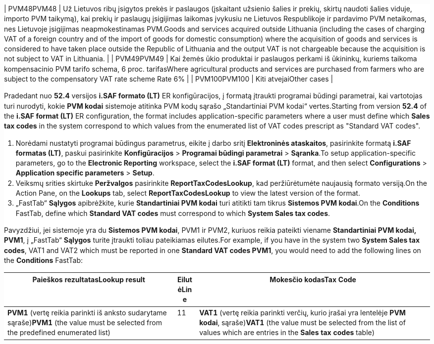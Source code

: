 | <span data-ttu-id="2f763-226">PVM48</span><span class="sxs-lookup"><span data-stu-id="2f763-226">PVM48</span></span>                 | <span data-ttu-id="2f763-227">Už Lietuvos ribų įsigytos prekės ir paslaugos (įskaitant užsienio šalies ir prekių, skirtų naudoti šalies viduje, importo PVM taikymą), kai prekių ir paslaugų įsigijimas laikomas įvykusiu ne Lietuvos Respublikoje ir pardavimo PVM netaikomas, nes Lietuvoje įsigijimas neapmokestinamas PVM.</span><span class="sxs-lookup"><span data-stu-id="2f763-227">Goods and services acquired outside Lithuania (including the cases of charging VAT of a foreign country and of the import of goods for domestic consumption) where the acquisition of goods and services is considered to have taken place outside the Republic of Lithuania and the output VAT is not chargeable because the acquisition is not subject to VAT in Lithuania.</span></span>  |
| <span data-ttu-id="2f763-228">PVM49</span><span class="sxs-lookup"><span data-stu-id="2f763-228">PVM49</span></span>                 | <span data-ttu-id="2f763-229">Kai žemės ūkio produktai ir paslaugos perkami iš ūkininkų, kuriems taikoma kompensacinio PVM tarifo schema, 6 proc. tarifas</span><span class="sxs-lookup"><span data-stu-id="2f763-229">Where agricultural products and services are purchased from farmers who are subject to the compensatory VAT rate scheme Rate 6%</span></span>                                                                                                                                                                                                                                                              |
| <span data-ttu-id="2f763-230">PVM100</span><span class="sxs-lookup"><span data-stu-id="2f763-230">PVM100</span></span>                | <span data-ttu-id="2f763-231">Kiti atvejai</span><span class="sxs-lookup"><span data-stu-id="2f763-231">Other cases</span></span>                                                                                                                                                                                                                                                                                                                                                                                        |

<span data-ttu-id="2f763-232">Pradedant nuo **52.4** versijos **i.SAF formato (LT)** ER konfigūracijos, į formatą įtraukti programai būdingi parametrai, kai vartotojas turi nurodyti, kokie **PVM kodai** sistemoje atitinka PVM kodų sąrašo „Standartiniai PVM kodai“ vertes.</span><span class="sxs-lookup"><span data-stu-id="2f763-232">Starting from version **52.4** of the **i.SAF format (LT)** ER configuration, the format includes application-specific parameters where a user must define which **Sales tax codes** in the system correspond to which values from the enumerated list of VAT codes prescript as "Standard VAT codes".</span></span>

1. <span data-ttu-id="2f763-233">Norėdami nustatyti programai būdingus parametrus, eikite į darbo sritį **Elektroninės ataskaitos**, pasirinkite formatą **i.SAF formatas (LT)**, paskui pasirinkite **Konfigūracijos** > **Programai būdingi parametrai** > **Sąranka**.</span><span class="sxs-lookup"><span data-stu-id="2f763-233">To setup application-specific parameters, go to the **Electronic Reporting** workspace, select the **i.SAF format (LT)** format, and then select **Configurations** > **Application specific parameters** > **Setup**.</span></span>
2. <span data-ttu-id="2f763-234">Veiksmų srities skirtuke **Peržvalgos** pasirinkite **ReportTaxCodesLookup**, kad peržiūrėtumėte naujausią formato versiją.</span><span class="sxs-lookup"><span data-stu-id="2f763-234">On the Action Pane, on the **Lookups** tab, select **ReportTaxCodesLookup** to view the latest version of the format.</span></span>
3. <span data-ttu-id="2f763-235">„FastTab“ **Sąlygos** apibrėžkite, kurie **Standartiniai PVM kodai** turi atitikti tam tikrus **Sistemos PVM kodai**.</span><span class="sxs-lookup"><span data-stu-id="2f763-235">On the **Conditions** FastTab, define which **Standard VAT codes** must correspond to which **System Sales tax codes**.</span></span>

<span data-ttu-id="2f763-236">Pavyzdžiui, jei sistemoje yra du **Sistemos PVM kodai**, PVM1 ir PVM2, kuriuos reikia pateikti viename **Standartiniai PVM kodai, PVM1**, į „FastTab“ **Sąlygos** turite įtraukti toliau pateikiamas eilutes.</span><span class="sxs-lookup"><span data-stu-id="2f763-236">For example, if you have in the system two **System Sales tax codes**, VAT1 and VAT2 which must be reported in one **Standard VAT codes PVM1**, you would need to add the following lines on the **Conditions** FastTab:</span></span>

| <span data-ttu-id="2f763-237">Paieškos rezultatas</span><span class="sxs-lookup"><span data-stu-id="2f763-237">Lookup result</span></span> | <span data-ttu-id="2f763-238">Eilutė</span><span class="sxs-lookup"><span data-stu-id="2f763-238">Line</span></span> | <span data-ttu-id="2f763-239">Mokesčio kodas</span><span class="sxs-lookup"><span data-stu-id="2f763-239">Tax Code</span></span> |
|---------------|------|----------|
| <span data-ttu-id="2f763-240">**PVM1** (vertę reikia parinkti iš anksto sudarytame sąraše)</span><span class="sxs-lookup"><span data-stu-id="2f763-240">**PVM1** (the value must be selected from the predefined enumerated list)</span></span> | <span data-ttu-id="2f763-241">1</span><span class="sxs-lookup"><span data-stu-id="2f763-241">1</span></span> | <span data-ttu-id="2f763-242">**VAT1** (vertę reikia parinkti verčių, kurio įrašai yra lentelėje **PVM kodai**, sąraše)</span><span class="sxs-lookup"><span data-stu-id="2f763-242">**VAT1** (the value must be selected from the list of values which are entries in the **Sales tax codes** table)</span></span> |